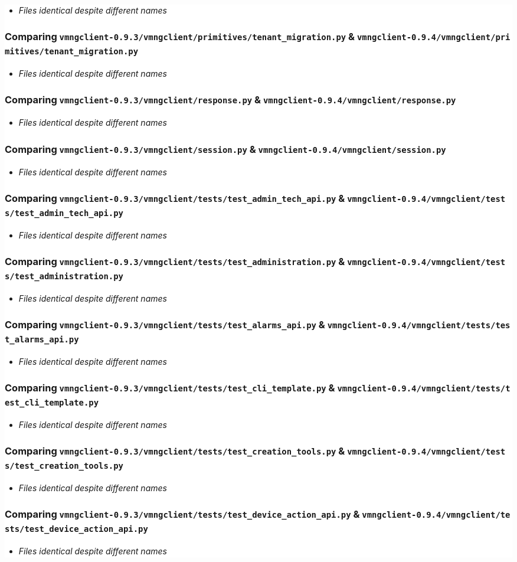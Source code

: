 * *Files identical despite different names*

### Comparing `vmngclient-0.9.3/vmngclient/primitives/tenant_migration.py` & `vmngclient-0.9.4/vmngclient/primitives/tenant_migration.py`

 * *Files identical despite different names*

### Comparing `vmngclient-0.9.3/vmngclient/response.py` & `vmngclient-0.9.4/vmngclient/response.py`

 * *Files identical despite different names*

### Comparing `vmngclient-0.9.3/vmngclient/session.py` & `vmngclient-0.9.4/vmngclient/session.py`

 * *Files identical despite different names*

### Comparing `vmngclient-0.9.3/vmngclient/tests/test_admin_tech_api.py` & `vmngclient-0.9.4/vmngclient/tests/test_admin_tech_api.py`

 * *Files identical despite different names*

### Comparing `vmngclient-0.9.3/vmngclient/tests/test_administration.py` & `vmngclient-0.9.4/vmngclient/tests/test_administration.py`

 * *Files identical despite different names*

### Comparing `vmngclient-0.9.3/vmngclient/tests/test_alarms_api.py` & `vmngclient-0.9.4/vmngclient/tests/test_alarms_api.py`

 * *Files identical despite different names*

### Comparing `vmngclient-0.9.3/vmngclient/tests/test_cli_template.py` & `vmngclient-0.9.4/vmngclient/tests/test_cli_template.py`

 * *Files identical despite different names*

### Comparing `vmngclient-0.9.3/vmngclient/tests/test_creation_tools.py` & `vmngclient-0.9.4/vmngclient/tests/test_creation_tools.py`

 * *Files identical despite different names*

### Comparing `vmngclient-0.9.3/vmngclient/tests/test_device_action_api.py` & `vmngclient-0.9.4/vmngclient/tests/test_device_action_api.py`

 * *Files identical despite different names*
